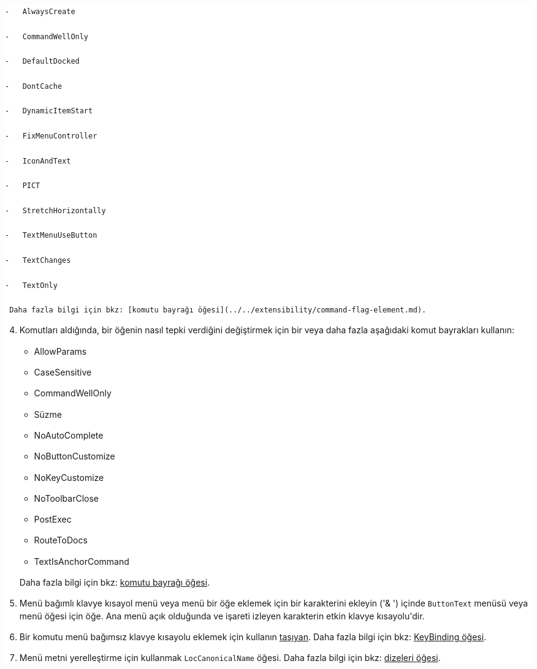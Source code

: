     -   AlwaysCreate  
  
    -   CommandWellOnly  
  
    -   DefaultDocked  
  
    -   DontCache  
  
    -   DynamicItemStart  
  
    -   FixMenuController  
  
    -   IconAndText  
  
    -   PICT  
  
    -   StretchHorizontally  
  
    -   TextMenuUseButton  
  
    -   TextChanges  
  
    -   TextOnly  
  
     Daha fazla bilgi için bkz: [komutu bayrağı öğesi](../../extensibility/command-flag-element.md).  
  
4.  Komutları aldığında, bir öğenin nasıl tepki verdiğini değiştirmek için bir veya daha fazla aşağıdaki komut bayrakları kullanın:  
  
    -   AllowParams  
  
    -   CaseSensitive  
  
    -   CommandWellOnly  
  
    -   Süzme  
  
    -   NoAutoComplete  
  
    -   NoButtonCustomize  
  
    -   NoKeyCustomize  
  
    -   NoToolbarClose  
  
    -   PostExec  
  
    -   RouteToDocs  
  
    -   TextIsAnchorCommand  
  
     Daha fazla bilgi için bkz: [komutu bayrağı öğesi](../../extensibility/command-flag-element.md).  
  
5.  Menü bağımlı klavye kısayol menü veya menü bir öğe eklemek için bir karakterini ekleyin ('& ') içinde `ButtonText` menüsü veya menü öğesi için öğe. Ana menü açık olduğunda ve işareti izleyen karakterin etkin klavye kısayolu'dir.  
  
6.  Bir komutu menü bağımsız klavye kısayolu eklemek için kullanın [taşıyan](../../extensibility/keybindings-element.md). Daha fazla bilgi için bkz: [KeyBinding öğesi](../../extensibility/keybinding-element.md).  
  
7.  Menü metni yerelleştirme için kullanmak `LocCanonicalName` öğesi. Daha fazla bilgi için bkz: [dizeleri öğesi](../../extensibility/strings-element.md).  
  